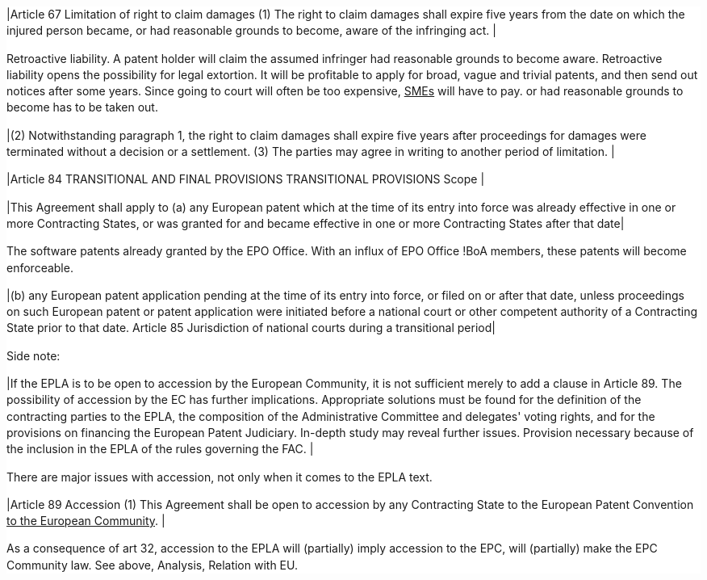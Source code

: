 \|Article 67 Limitation of right to claim damages (1) The right to claim
damages shall expire five years from the date on which the injured
person became, or had reasonable grounds to become, aware of the
infringing act. \|

Retroactive liability. A patent holder will claim the assumed infringer
had reasonable grounds to become aware. Retroactive liability opens the
possibility for legal extortion. It will be profitable to apply for
broad, vague and trivial patents, and then send out notices after some
years. Since going to court will often be too expensive,
[SMEs](SMEs "wikilink") will have to pay. or had reasonable grounds to
become has to be taken out.

\|(2) Notwithstanding paragraph 1, the right to claim damages shall
expire five years after proceedings for damages were terminated without
a decision or a settlement. (3) The parties may agree in writing to
another period of limitation. \|

\|Article 84 TRANSITIONAL AND FINAL PROVISIONS TRANSITIONAL PROVISIONS
Scope \|

\|This Agreement shall apply to (a) any European patent which at the
time of its entry into force was already effective in one or more
Contracting States, or was granted for and became effective in one or
more Contracting States after that date\|

The software patents already granted by the EPO Office. With an influx
of EPO Office !BoA members, these patents will become enforceable.

\|(b) any European patent application pending at the time of its entry
into force, or filed on or after that date, unless proceedings on such
European patent or patent application were initiated before a national
court or other competent authority of a Contracting State prior to that
date. Article 85 Jurisdiction of national courts during a transitional
period\|

Side note:

\|If the EPLA is to be open to accession by the European Community, it
is not sufficient merely to add a clause in Article 89. The possibility
of accession by the EC has further implications. Appropriate solutions
must be found for the definition of the contracting parties to the EPLA,
the composition of the Administrative Committee and delegates\' voting
rights, and for the provisions on financing the European Patent
Judiciary. In-depth study may reveal further issues. Provision necessary
because of the inclusion in the EPLA of the rules governing the FAC. \|

There are major issues with accession, not only when it comes to the
EPLA text.

\|Article 89 Accession (1) This Agreement shall be open to accession by
any Contracting State to the European Patent Convention [to the European
Community](and "wikilink"). \|

As a consequence of art 32, accession to the EPLA will (partially) imply
accession to the EPC, will (partially) make the EPC Community law. See
above, Analysis, Relation with EU.

